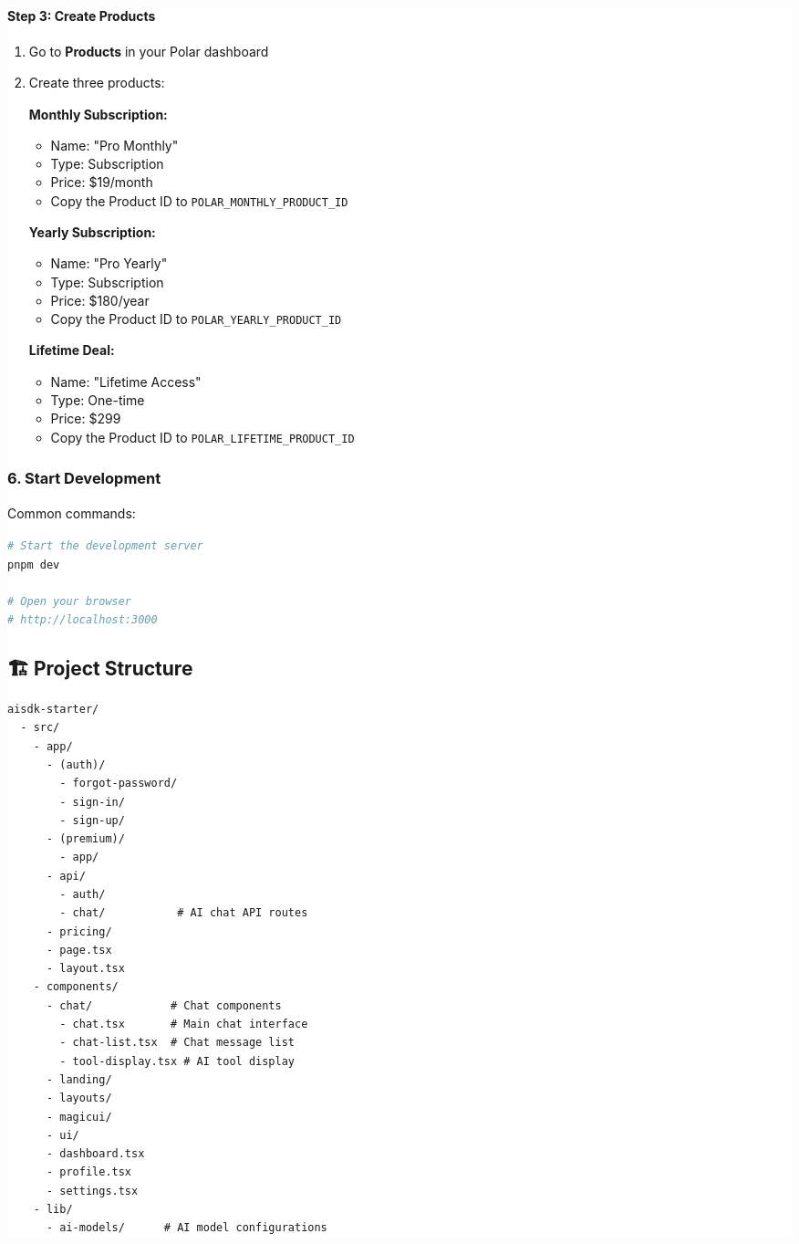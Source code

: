 #### Step 3: Create Products
1. Go to **Products** in your Polar dashboard
2. Create three products:

   **Monthly Subscription:**
   - Name: "Pro Monthly"
   - Type: Subscription
   - Price: $19/month
   - Copy the Product ID to `POLAR_MONTHLY_PRODUCT_ID`

   **Yearly Subscription:**
   - Name: "Pro Yearly" 
   - Type: Subscription
   - Price: $180/year
   - Copy the Product ID to `POLAR_YEARLY_PRODUCT_ID`

   **Lifetime Deal:**
   - Name: "Lifetime Access"
   - Type: One-time
   - Price: $299
   - Copy the Product ID to `POLAR_LIFETIME_PRODUCT_ID`

### 6. Start Development

Common commands:
```bash
# Start the development server
pnpm dev

# Open your browser
# http://localhost:3000
```

## 🏗️ Project Structure

```
aisdk-starter/
  - src/
    - app/
      - (auth)/
        - forgot-password/
        - sign-in/
        - sign-up/
      - (premium)/
        - app/
      - api/
        - auth/
        - chat/           # AI chat API routes
      - pricing/
      - page.tsx
      - layout.tsx
    - components/
      - chat/            # Chat components
        - chat.tsx       # Main chat interface
        - chat-list.tsx  # Chat message list
        - tool-display.tsx # AI tool display
      - landing/
      - layouts/
      - magicui/
      - ui/
      - dashboard.tsx
      - profile.tsx
      - settings.tsx
    - lib/
      - ai-models/      # AI model configurations
```